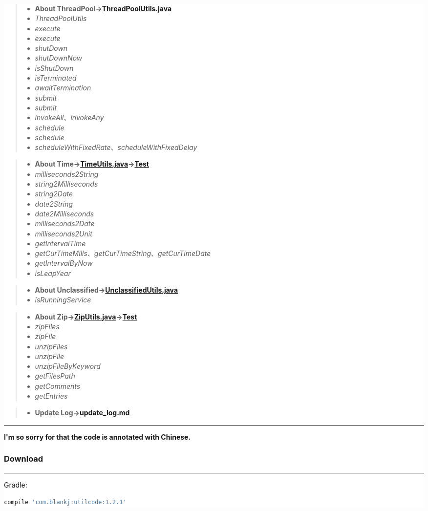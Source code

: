 > - **About ThreadPool→[ThreadPoolUtils.java][thread_pool.java]**
>  - *ThreadPoolUtils*
>  - *execute*
>  - *execute*
>  - *shutDown*
>  - *shutDownNow*
>  - *isShutDown*
>  - *isTerminated*
>  - *awaitTermination*
>  - *submit*
>  - *submit*
>  - *invokeAll*、*invokeAny*
>  - *schedule*
>  - *schedule*
>  - *scheduleWithFixedRate*、*scheduleWithFixedDelay*

> - **About Time→[TimeUtils.java][time.java]→[Test][time.test]**
>  - *milliseconds2String*
>  - *string2Milliseconds*
>  - *string2Date*
>  - *date2String*
>  - *date2Milliseconds*
>  - *milliseconds2Date*
>  - *milliseconds2Unit*
>  - *getIntervalTime*
>  - *getCurTimeMills*、*getCurTimeString*、*getCurTimeDate*
>  - *getIntervalByNow*
>  - *isLeapYear*

> - **About Unclassified→[UnclassifiedUtils.java][unclassified.java]**
>  - *isRunningService*

> - **About Zip→[ZipUtils.java][zip.java]→[Test][zip.test]**
>  - *zipFiles*
>  - *zipFile*
>  - *unzipFiles*
>  - *unzipFile*
>  - *unzipFileByKeyword*
>  - *getFilesPath*
>  - *getComments*
>  - *getEntries*

> - **Update Log→[update_log.md][update_log.md]**

***
  
**I'm so sorry for that the code is annotated with Chinese.**  

### Download
***
Gradle:
``` groovy
compile 'com.blankj:utilcode:1.2.1'
```


[readme.cn]: https://github.com/Blankj/AndroidUtilCode/blob/master/README-CN.md
[app.java]: https://github.com/Blankj/AndroidUtilCode/blob/master/utilcode/src/main/java/com/blankj/utilcode/utils/AppUtils.java
[const.java]: https://github.com/Blankj/AndroidUtilCode/blob/master/utilcode/src/main/java/com/blankj/utilcode/utils/ConstUtils.java
[convert.java]: https://github.com/Blankj/AndroidUtilCode/blob/master/utilcode/src/main/java/com/blankj/utilcode/utils/ConvertUtils.java
[convert.test]: https://github.com/Blankj/AndroidUtilCode/blob/master/utilcode/src/test/java/com/blankj/utilcode/utils/ConvertUtilsTest.java
[device.java]: https://github.com/Blankj/AndroidUtilCode/blob/master/utilcode/src/main/java/com/blankj/utilcode/utils/DeviceUtils.java
[encode.java]: https://github.com/Blankj/AndroidUtilCode/blob/master/utilcode/src/main/java/com/blankj/utilcode/utils/EncodeUtils.java
[encode.test]: https://github.com/Blankj/AndroidUtilCode/blob/master/utilcode/src/test/java/com/blankj/utilcode/utils/EncodeUtilsTest.java
[encrypt.java]: https://github.com/Blankj/AndroidUtilCode/blob/master/utilcode/src/main/java/com/blankj/utilcode/utils/EncryptUtils.java
[encrypt.test]: https://github.com/Blankj/AndroidUtilCode/blob/master/utilcode/src/test/java/com/blankj/utilcode/utils/EncryptUtilsTest.java
[file.java]: https://github.com/Blankj/AndroidUtilCode/blob/master/utilcode/src/main/java/com/blankj/utilcode/utils/FileUtils.java
[file.test]: https://github.com/Blankj/AndroidUtilCode/blob/master/utilcode/src/test/java/com/blankj/utilcode/utils/FileUtilsTest.java
[image.java]: https://github.com/Blankj/AndroidUtilCode/blob/master/utilcode/src/main/java/com/blankj/utilcode/utils/ImageUtils.java
[keyboard.java]: https://github.com/Blankj/AndroidUtilCode/blob/master/utilcode/src/main/java/com/blankj/utilcode/utils/KeyboardUtils.java
[network.java]: https://github.com/Blankj/AndroidUtilCode/blob/master/utilcode/src/main/java/com/blankj/utilcode/utils/NetworkUtils.java
[phone.java]: https://github.com/Blankj/AndroidUtilCode/blob/master/utilcode/src/main/java/com/blankj/utilcode/utils/PhoneUtils.java
[regex.java]: https://github.com/Blankj/AndroidUtilCode/blob/master/utilcode/src/main/java/com/blankj/utilcode/utils/RegexUtils.java
[regex.test]: https://github.com/Blankj/AndroidUtilCode/blob/master/utilcode/src/test/java/com/blankj/utilcode/utils/RegexUtilsTest.java
[screen.java]: https://github.com/Blankj/AndroidUtilCode/blob/master/utilcode/src/main/java/com/blankj/utilcode/utils/ScreenUtils.java
[sdcard.java]: https://github.com/Blankj/AndroidUtilCode/blob/master/utilcode/src/main/java/com/blankj/utilcode/utils/SDCardUtils.java
[shell.java]: https://github.com/Blankj/AndroidUtilCode/blob/master/utilcode/src/main/java/com/blankj/utilcode/utils/ShellUtils.java
[size.java]: https://github.com/Blankj/AndroidUtilCode/blob/master/utilcode/src/main/java/com/blankj/utilcode/utils/SizeUtils.java
[sp.java]: https://github.com/Blankj/AndroidUtilCode/blob/master/utilcode/src/main/java/com/blankj/utilcode/utils/SPUtils.java
[sp.test]: https://github.com/Blankj/AndroidUtilCode/blob/master/utilcode/src/test/java/com/blankj/utilcode/utils/SPUtilsTest.java
[string.java]: https://github.com/Blankj/AndroidUtilCode/blob/master/utilcode/src/main/java/com/blankj/utilcode/utils/StringUtils.java
[string.test]: https://github.com/Blankj/AndroidUtilCode/blob/master/utilcode/src/test/java/com/blankj/utilcode/utils/StringUtilsTest.java
[thread_pool.java]: https://github.com/Blankj/AndroidUtilCode/blob/master/utilcode/src/main/java/com/blankj/utilcode/utils/ThreadPoolUtils.java
[time.java]: https://github.com/Blankj/AndroidUtilCode/blob/master/utilcode/src/main/java/com/blankj/utilcode/utils/TimeUtils.java
[time.test]: https://github.com/Blankj/AndroidUtilCode/blob/master/utilcode/src/test/java/com/blankj/utilcode/utils/TimeUtilsTest.java
[unclassified.java]: https://github.com/Blankj/AndroidUtilCode/blob/master/utilcode/src/main/java/com/blankj/utilcode/utils/UnclassifiedUtils.java
[zip.java]: https://github.com/Blankj/AndroidUtilCode/blob/master/utilcode/src/main/java/com/blankj/utilcode/utils/ZipUtils.java
[zip.test]: https://github.com/Blankj/AndroidUtilCode/blob/master/utilcode/src/test/java/com/blankj/utilcode/utils/ZipUtilsTest.java
[update_log.md]: https://github.com/Blankj/AndroidUtilCode/blob/master/update_log.md